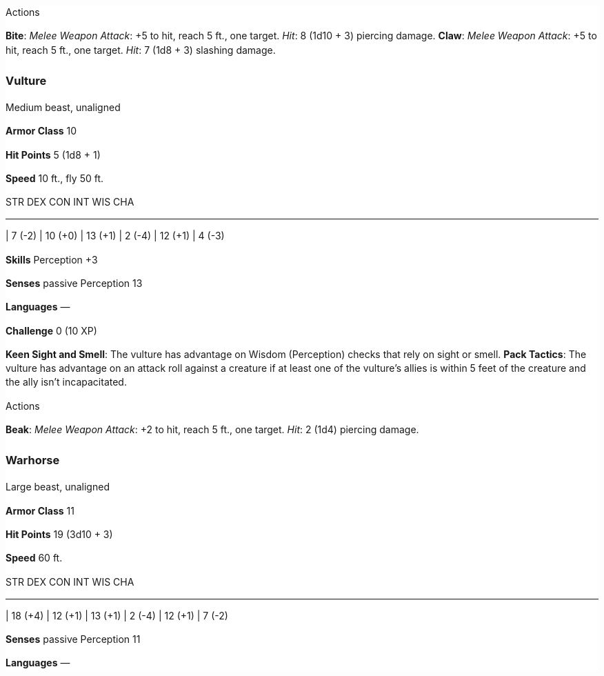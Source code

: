 Actions

**Bite**: *Melee Weapon Attack*: +5 to hit, reach 5 ft., one target.
    *Hit*: 8 (1d10 + 3) piercing damage.
**Claw**: *Melee Weapon Attack*: +5 to hit, reach 5 ft., one target.
    *Hit*: 7 (1d8 + 3) slashing damage.

### Vulture

Medium beast, unaligned

**Armor Class** 10

**Hit Points** 5 (1d8 + 1)

**Speed** 10 ft., fly 50 ft.

  STR      DEX       CON       INT      WIS       CHA
  -------- --------- --------- -------- --------- --------
  | 7 (-2)   | 10 (+0)   | 13 (+1)   | 2 (-4)   | 12 (+1)   | 4 (-3)

**Skills** Perception +3

**Senses** passive Perception 13

**Languages** —

**Challenge** 0 (10 XP)


**Keen Sight and Smell**: The vulture has advantage on
    Wisdom (Perception) checks that rely on sight or smell.
**Pack Tactics**: The vulture has advantage on an attack roll
    against a creature if at least one of the vulture’s allies is within
    5 feet of the creature and the ally isn’t incapacitated.


Actions

**Beak**: *Melee Weapon Attack*: +2 to hit, reach 5 ft., one target.
    *Hit*: 2 (1d4) piercing damage.

### Warhorse

Large beast, unaligned

**Armor Class** 11

**Hit Points** 19 (3d10 + 3)

**Speed** 60 ft.

  STR       DEX       CON       INT      WIS       CHA
  --------- --------- --------- -------- --------- --------
  | 18 (+4)   | 12 (+1)   | 13 (+1)   | 2 (-4)   | 12 (+1)   | 7 (-2)

**Senses** passive Perception 11

**Languages** —
